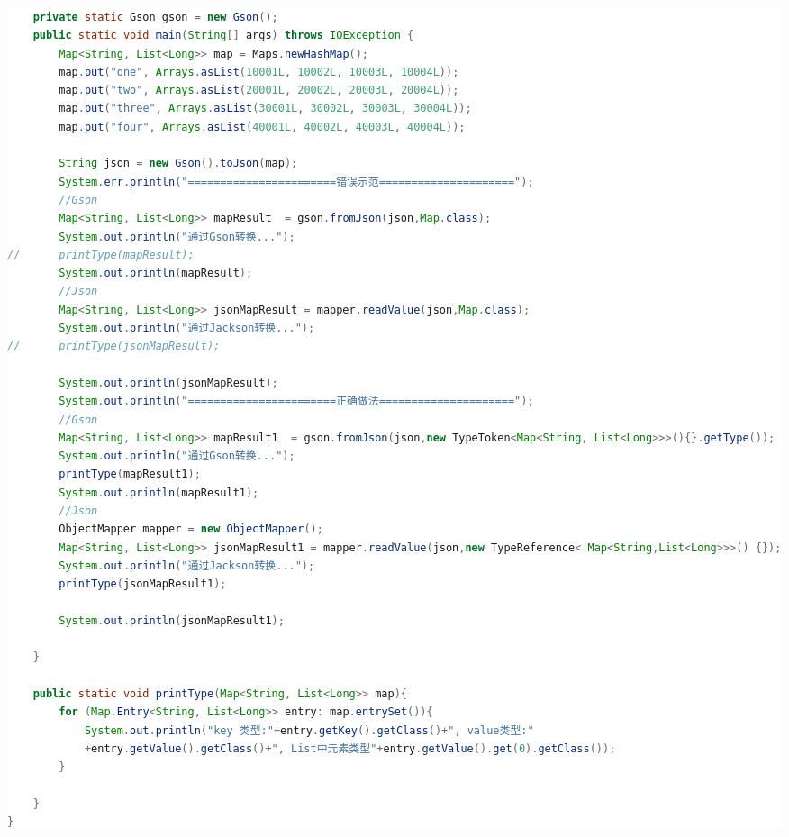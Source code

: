 ```java
	private static Gson gson = new Gson();
	public static void main(String[] args) throws IOException {
		Map<String, List<Long>> map = Maps.newHashMap();
		map.put("one", Arrays.asList(10001L, 10002L, 10003L, 10004L));
		map.put("two", Arrays.asList(20001L, 20002L, 20003L, 20004L));
		map.put("three", Arrays.asList(30001L, 30002L, 30003L, 30004L));
		map.put("four", Arrays.asList(40001L, 40002L, 40003L, 40004L));

		String json = new Gson().toJson(map);
		System.err.println("=======================错误示范=====================");
		//Gson
		Map<String, List<Long>> mapResult  = gson.fromJson(json,Map.class);
		System.out.println("通过Gson转换...");
//		printType(mapResult);
		System.out.println(mapResult);
		//Json
		Map<String, List<Long>> jsonMapResult = mapper.readValue(json,Map.class);
		System.out.println("通过Jackson转换...");
//		printType(jsonMapResult);

		System.out.println(jsonMapResult);
		System.out.println("=======================正确做法=====================");
		//Gson
		Map<String, List<Long>> mapResult1  = gson.fromJson(json,new TypeToken<Map<String, List<Long>>>(){}.getType());
		System.out.println("通过Gson转换...");
		printType(mapResult1);
		System.out.println(mapResult1);
		//Json
		ObjectMapper mapper = new ObjectMapper();
		Map<String, List<Long>> jsonMapResult1 = mapper.readValue(json,new TypeReference< Map<String,List<Long>>>() {});
		System.out.println("通过Jackson转换...");
		printType(jsonMapResult1);

		System.out.println(jsonMapResult1);

	}

	public static void printType(Map<String, List<Long>> map){
		for (Map.Entry<String, List<Long>> entry: map.entrySet()){
			System.out.println("key 类型:"+entry.getKey().getClass()+", value类型:"
			+entry.getValue().getClass()+", List中元素类型"+entry.getValue().get(0).getClass());
		}

	}
}


```
